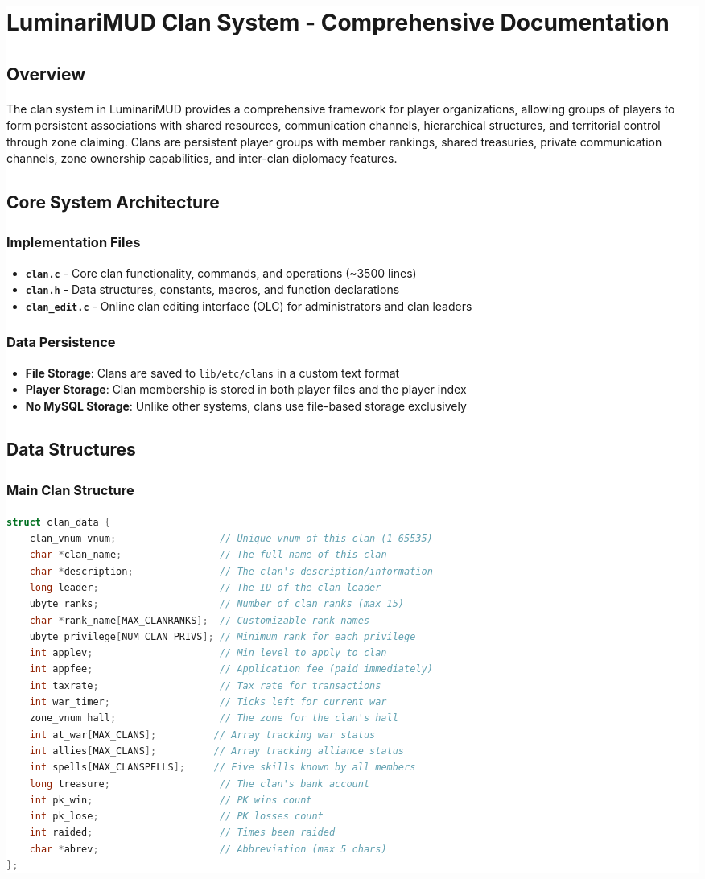 # LuminariMUD Clan System - Comprehensive Documentation

## Overview

The clan system in LuminariMUD provides a comprehensive framework for player organizations, allowing groups of players to form persistent associations with shared resources, communication channels, hierarchical structures, and territorial control through zone claiming. Clans are persistent player groups with member rankings, shared treasuries, private communication channels, zone ownership capabilities, and inter-clan diplomacy features.

## Core System Architecture

### Implementation Files

- **`clan.c`** - Core clan functionality, commands, and operations (~3500 lines)
- **`clan.h`** - Data structures, constants, macros, and function declarations
- **`clan_edit.c`** - Online clan editing interface (OLC) for administrators and clan leaders

### Data Persistence

- **File Storage**: Clans are saved to `lib/etc/clans` in a custom text format
- **Player Storage**: Clan membership is stored in both player files and the player index
- **No MySQL Storage**: Unlike other systems, clans use file-based storage exclusively

## Data Structures

### Main Clan Structure
```c
struct clan_data {
    clan_vnum vnum;                  // Unique vnum of this clan (1-65535)
    char *clan_name;                 // The full name of this clan
    char *description;               // The clan's description/information
    long leader;                     // The ID of the clan leader
    ubyte ranks;                     // Number of clan ranks (max 15)
    char *rank_name[MAX_CLANRANKS];  // Customizable rank names
    ubyte privilege[NUM_CLAN_PRIVS]; // Minimum rank for each privilege
    int applev;                      // Min level to apply to clan
    int appfee;                      // Application fee (paid immediately)
    int taxrate;                     // Tax rate for transactions
    int war_timer;                   // Ticks left for current war
    zone_vnum hall;                  // The zone for the clan's hall
    int at_war[MAX_CLANS];          // Array tracking war status
    int allies[MAX_CLANS];          // Array tracking alliance status
    int spells[MAX_CLANSPELLS];     // Five skills known by all members
    long treasure;                   // The clan's bank account
    int pk_win;                      // PK wins count
    int pk_lose;                     // PK losses count
    int raided;                      // Times been raided
    char *abrev;                     // Abbreviation (max 5 chars)
};
```
